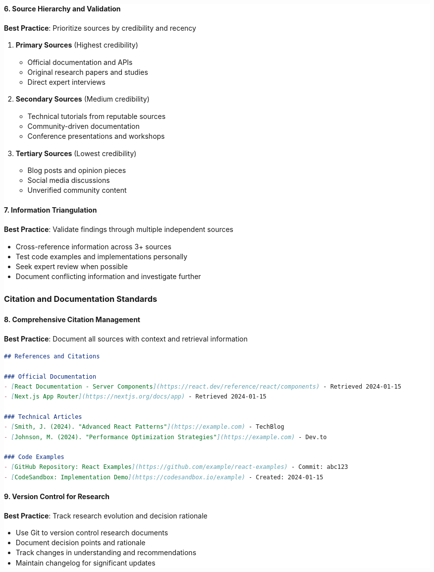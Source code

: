 #### 6. Source Hierarchy and Validation
**Best Practice**: Prioritize sources by credibility and recency
1. **Primary Sources** (Highest credibility)
   - Official documentation and APIs
   - Original research papers and studies
   - Direct expert interviews

2. **Secondary Sources** (Medium credibility)
   - Technical tutorials from reputable sources
   - Community-driven documentation
   - Conference presentations and workshops

3. **Tertiary Sources** (Lowest credibility)
   - Blog posts and opinion pieces
   - Social media discussions
   - Unverified community content

#### 7. Information Triangulation
**Best Practice**: Validate findings through multiple independent sources
- Cross-reference information across 3+ sources
- Test code examples and implementations personally
- Seek expert review when possible
- Document conflicting information and investigate further

### Citation and Documentation Standards

#### 8. Comprehensive Citation Management
**Best Practice**: Document all sources with context and retrieval information
```markdown
## References and Citations

### Official Documentation
- [React Documentation - Server Components](https://react.dev/reference/react/components) - Retrieved 2024-01-15
- [Next.js App Router](https://nextjs.org/docs/app) - Retrieved 2024-01-15

### Technical Articles
- [Smith, J. (2024). "Advanced React Patterns"](https://example.com) - TechBlog
- [Johnson, M. (2024). "Performance Optimization Strategies"](https://example.com) - Dev.to

### Code Examples
- [GitHub Repository: React Examples](https://github.com/example/react-examples) - Commit: abc123
- [CodeSandbox: Implementation Demo](https://codesandbox.io/example) - Created: 2024-01-15
```

#### 9. Version Control for Research
**Best Practice**: Track research evolution and decision rationale
- Use Git to version control research documents
- Document decision points and rationale
- Track changes in understanding and recommendations
- Maintain changelog for significant updates
